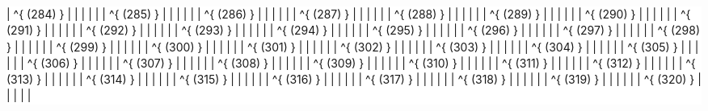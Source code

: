 |  ^{ (284) } |  |  |  |  |
|  ^{ (285) } |  |  |  |  |
|  ^{ (286) } |  |  |  |  |
|  ^{ (287) } |  |  |  |  |
|  ^{ (288) } |  |  |  |  |
|  ^{ (289) } |  |  |  |  |
|  ^{ (290) } |  |  |  |  |
|  ^{ (291) } |  |  |  |  |
|  ^{ (292) } |  |  |  |  |
|  ^{ (293) } |  |  |  |  |
|  ^{ (294) } |  |  |  |  |
|  ^{ (295) } |  |  |  |  |
|  ^{ (296) } |  |  |  |  |
|  ^{ (297) } |  |  |  |  |
|  ^{ (298) } |  |  |  |  |
|  ^{ (299) } |  |  |  |  |
|  ^{ (300) } |  |  |  |  |
|  ^{ (301) } |  |  |  |  |
|  ^{ (302) } |  |  |  |  |
|  ^{ (303) } |  |  |  |  |
|  ^{ (304) } |  |  |  |  |
|  ^{ (305) } |  |  |  |  |
|  ^{ (306) } |  |  |  |  |
|  ^{ (307) } |  |  |  |  |
|  ^{ (308) } |  |  |  |  |
|  ^{ (309) } |  |  |  |  |
|  ^{ (310) } |  |  |  |  |
|  ^{ (311) } |  |  |  |  |
|  ^{ (312) } |  |  |  |  |
|  ^{ (313) } |  |  |  |  |
|  ^{ (314) } |  |  |  |  |
|  ^{ (315) } |  |  |  |  |
|  ^{ (316) } |  |  |  |  |
|  ^{ (317) } |  |  |  |  |
|  ^{ (318) } |  |  |  |  |
|  ^{ (319) } |  |  |  |  |
|  ^{ (320) } |  |  |  |  |
